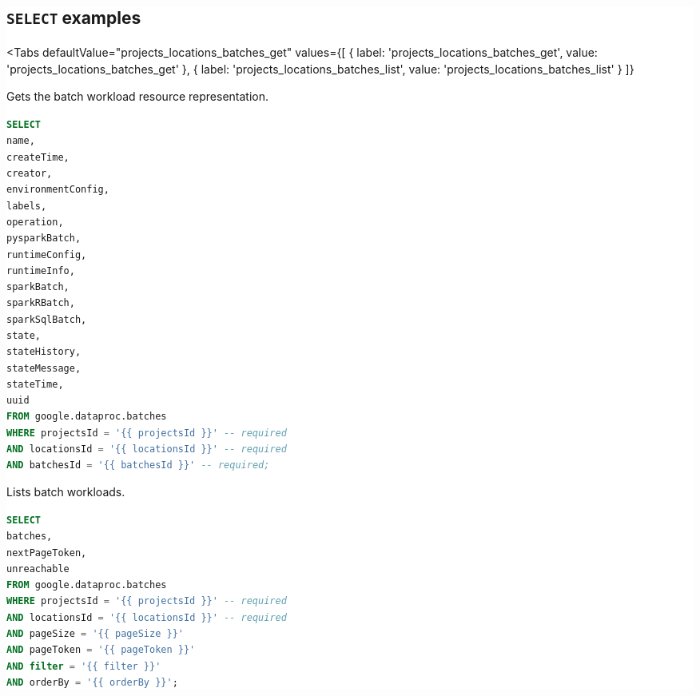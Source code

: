 </table>

## `SELECT` examples

<Tabs
    defaultValue="projects_locations_batches_get"
    values={[
        { label: 'projects_locations_batches_get', value: 'projects_locations_batches_get' },
        { label: 'projects_locations_batches_list', value: 'projects_locations_batches_list' }
    ]}
>
<TabItem value="projects_locations_batches_get">

Gets the batch workload resource representation.

```sql
SELECT
name,
createTime,
creator,
environmentConfig,
labels,
operation,
pysparkBatch,
runtimeConfig,
runtimeInfo,
sparkBatch,
sparkRBatch,
sparkSqlBatch,
state,
stateHistory,
stateMessage,
stateTime,
uuid
FROM google.dataproc.batches
WHERE projectsId = '{{ projectsId }}' -- required
AND locationsId = '{{ locationsId }}' -- required
AND batchesId = '{{ batchesId }}' -- required;
```
</TabItem>
<TabItem value="projects_locations_batches_list">

Lists batch workloads.

```sql
SELECT
batches,
nextPageToken,
unreachable
FROM google.dataproc.batches
WHERE projectsId = '{{ projectsId }}' -- required
AND locationsId = '{{ locationsId }}' -- required
AND pageSize = '{{ pageSize }}'
AND pageToken = '{{ pageToken }}'
AND filter = '{{ filter }}'
AND orderBy = '{{ orderBy }}';
```
</TabItem>
</Tabs>
